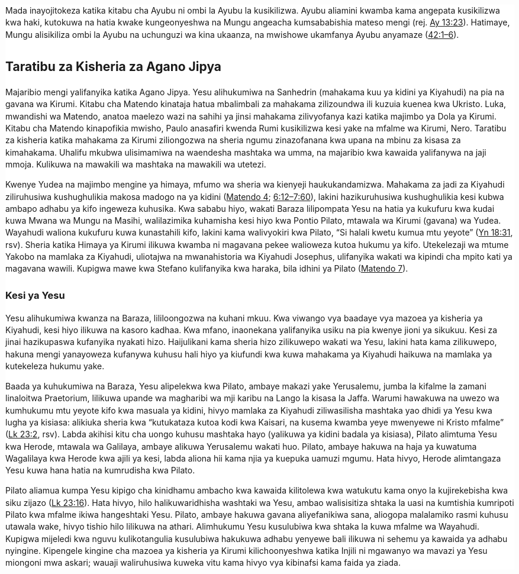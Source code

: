 Mada inayojitokeza katika kitabu cha Ayubu ni ombi la Ayubu la kusikilizwa. Ayubu aliamini kwamba kama angepata kusikilizwa kwa haki, kutokuwa na hatia kwake kungeonyeshwa na Mungu angeacha kumsababishia mateso mengi (rej. [Ay 13:23](https://ref.ly/Job13:23)). Hatimaye, Mungu alisikiliza ombi la Ayubu na uchunguzi wa kina ukaanza, na mwishowe ukamfanya Ayubu anyamaze ([42:1–6](https://ref.ly/Job42:1-Job42:6)).

Taratibu za Kisheria za Agano Jipya
-----------------------------------

Majaribio mengi yalifanyika katika Agano Jipya. Yesu alihukumiwa na Sanhedrin (mahakama kuu ya kidini ya Kiyahudi) na pia na gavana wa Kirumi. Kitabu cha Matendo kinataja hatua mbalimbali za mahakama zilizoundwa ili kuzuia kuenea kwa Ukristo. Luka, mwandishi wa Matendo, anatoa maelezo wazi na sahihi ya jinsi mahakama zilivyofanya kazi katika majimbo ya Dola ya Kirumi. Kitabu cha Matendo kinapofikia mwisho, Paulo anasafiri kwenda Rumi kusikilizwa kesi yake na mfalme wa Kirumi, Nero. Taratibu za kisheria katika mahakama za Kirumi ziliongozwa na sheria ngumu zinazofanana kwa upana na mbinu za kisasa za kimahakama. Uhalifu mkubwa ulisimamiwa na waendesha mashtaka wa umma, na majaribio kwa kawaida yalifanywa na jaji mmoja. Kulikuwa na mawakili wa mashtaka na mawakili wa utetezi.

Kwenye Yudea na majimbo mengine ya himaya, mfumo wa sheria wa kienyeji haukukandamizwa. Mahakama za jadi za Kiyahudi ziliruhusiwa kushughulikia makosa madogo na ya kidini ([Matendo 4](https://ref.ly/Acts4:1-Acts4:37); [6:12–7:60](https://ref.ly/Acts6:12-Acts7:60)), lakini hazikuruhusiwa kushughulikia kesi kubwa ambapo adhabu ya kifo ingeweza kuhusika. Kwa sababu hiyo, wakati Baraza lilipompata Yesu na hatia ya kukufuru kwa kudai kuwa Mwana wa Mungu na Masihi, walilazimika kuhamisha kesi hiyo kwa Pontio Pilato, mtawala wa Kirumi (gavana) wa Yudea. Wayahudi waliona kukufuru kuwa kunastahili kifo, lakini kama walivyokiri kwa Pilato, “Si halali kwetu kumua mtu yeyote” ([Yn 18:31](https://ref.ly/John18:31), rsv). Sheria katika Himaya ya Kirumi ilikuwa kwamba ni magavana pekee walioweza kutoa hukumu ya kifo. Utekelezaji wa mtume Yakobo na mamlaka za Kiyahudi, uliotajwa na mwanahistoria wa Kiyahudi Josephus, ulifanyika wakati wa kipindi cha mpito kati ya magavana wawili. Kupigwa mawe kwa Stefano kulifanyika kwa haraka, bila idhini ya Pilato ([Matendo 7](https://ref.ly/Acts7:1-Acts7:60)).

### Kesi ya Yesu

Yesu alihukumiwa kwanza na Baraza, lililoongozwa na kuhani mkuu. Kwa viwango vya baadaye vya mazoea ya kisheria ya Kiyahudi, kesi hiyo ilikuwa na kasoro kadhaa. Kwa mfano, inaonekana yalifanyika usiku na pia kwenye jioni ya sikukuu. Kesi za jinai hazikupaswa kufanyika nyakati hizo. Haijulikani kama sheria hizo zilikuwepo wakati wa Yesu, lakini hata kama zilikuwepo, hakuna mengi yanayoweza kufanywa kuhusu hali hiyo ya kiufundi kwa kuwa mahakama ya Kiyahudi haikuwa na mamlaka ya kutekeleza hukumu yake.

Baada ya kuhukumiwa na Baraza, Yesu alipelekwa kwa Pilato, ambaye makazi yake Yerusalemu, jumba la kifalme la zamani linaloitwa Praetorium, lilikuwa upande wa magharibi wa mji karibu na Lango la kisasa la Jaffa. Warumi hawakuwa na uwezo wa kumhukumu mtu yeyote kifo kwa masuala ya kidini, hivyo mamlaka za Kiyahudi ziliwasilisha mashtaka yao dhidi ya Yesu kwa lugha ya kisiasa: alikiuka sheria kwa “kutukataza kutoa kodi kwa Kaisari, na kusema kwamba yeye mwenyewe ni Kristo mfalme” ([Lk 23:2](https://ref.ly/Luke23:2), rsv). Labda akihisi kitu cha uongo kuhusu mashtaka hayo (yalikuwa ya kidini badala ya kisiasa), Pilato alimtuma Yesu kwa Herode, mtawala wa Galilaya, ambaye alikuwa Yerusalemu wakati huo. Pilato, ambaye hakuwa na haja ya kuwatuma Wagalilaya kwa Herode kwa ajili ya kesi, labda aliona hii kama njia ya kuepuka uamuzi mgumu. Hata hivyo, Herode alimtangaza Yesu kuwa hana hatia na kumrudisha kwa Pilato.

Pilato aliamua kumpa Yesu kipigo cha kinidhamu ambacho kwa kawaida kilitolewa kwa watukutu kama onyo la kujirekebisha kwa siku zijazo ([Lk 23:16](https://ref.ly/Luke23:16)). Hata hivyo, hilo halikuwaridhisha washtaki wa Yesu, ambao walisisitiza shtaka la uasi na kumtishia kumripoti Pilato kwa mfalme ikiwa hangeshtaki Yesu. Pilato, ambaye hakuwa gavana aliyefanikiwa sana, aliogopa malalamiko rasmi kuhusu utawala wake, hivyo tishio hilo lilikuwa na athari. Alimhukumu Yesu kusulubiwa kwa shtaka la kuwa mfalme wa Wayahudi. Kupigwa mijeledi kwa nguvu kulikotangulia kusulubiwa hakukuwa adhabu yenyewe bali ilikuwa ni sehemu ya kawaida ya adhabu nyingine. Kipengele kingine cha mazoea ya kisheria ya Kirumi kilichoonyeshwa katika Injili ni mgawanyo wa mavazi ya Yesu miongoni mwa askari; wauaji waliruhusiwa kuweka vitu kama hivyo vya kibinafsi kama faida ya ziada.
